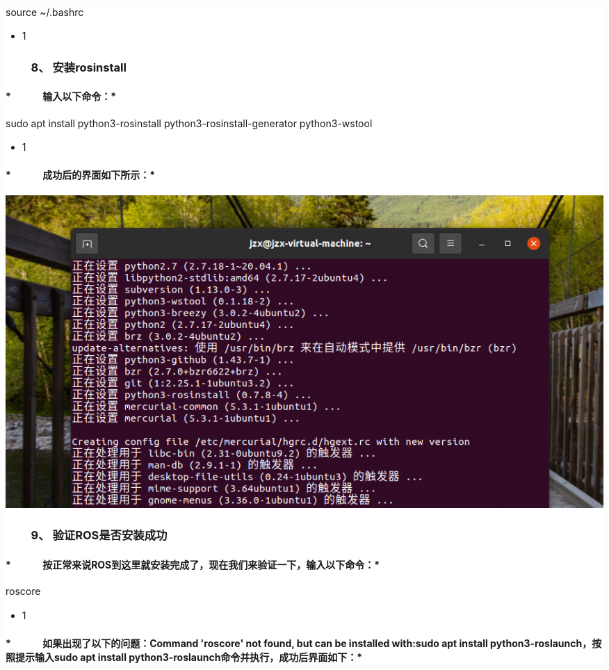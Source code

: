 source \~/.bashrc

-   1

###    8、 安装rosinstall

#### *    输入以下命令：*

sudo apt install python3-rosinstall python3-rosinstall-generator python3-wstool

-   1

#### *    成功后的界面如下所示：*

![](../../../assets/022_详细介绍如何在ubuntu20.04中安装ROS系统，超快完成安装（重要-紧急）_011.png)

###    9、 验证ROS是否安装成功

#### *    按正常来说ROS到这里就安装完成了，现在我们来验证一下，输入以下命令：*

roscore

-   1

#### *    如果出现了以下的问题：Command 'roscore' not found, but can be installed with:sudo apt install python3-roslaunch，按照提示输入sudo apt install python3-roslaunch命令并执行，成功后界面如下：*
